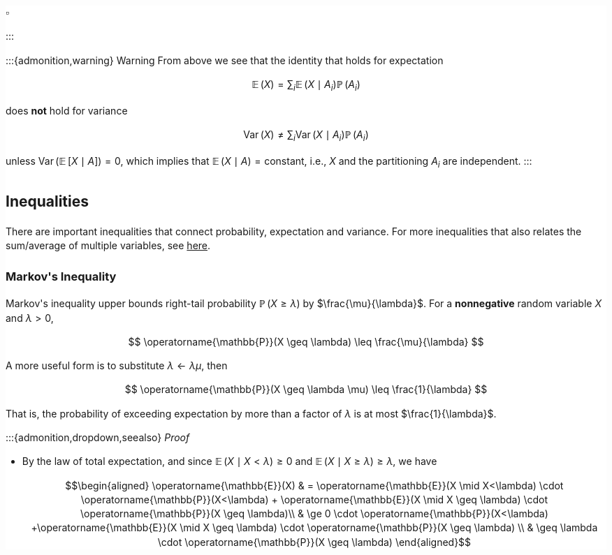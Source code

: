 $\square$

:::



:::{admonition,warning} Warning
From above we see that the identity that holds for expectation

$$
\operatorname{\mathbb{E}}(X)=\sum_{i} \operatorname{\mathbb{E}}\left(X \mid A_{i}\right) \operatorname{\mathbb{P}}\left(A_{i}\right)
$$

does **not** hold for variance

$$
\operatorname{Var}(X) \ne \sum_{i} \operatorname{Var}\left(X \mid A_{i}\right) \operatorname{\mathbb{P}}\left(A_{i}\right)
$$

unless $\operatorname{Var}(\operatorname{\mathbb{E}}[X \mid A]) = 0$, which implies that $\operatorname{\mathbb{E}}\left( X \mid A \right) = \text{constant}$, i.e., $X$ and the partitioning $A_i$ are independent.
:::

## Inequalities

There are important inequalities that connect probability, expectation and variance. For more inequalities that also relates the sum/average of multiple variables, see [here](large-sample-inequalities).

### Markov's Inequality

Markov's inequality upper bounds right-tail probability $\operatorname{\mathbb{P}}\left( X\ge \lambda \right)$ by $\frac{\mu}{\lambda}$. For a **nonnegative** random variable $X$ and $\lambda>0$,

$$
\operatorname{\mathbb{P}}(X \geq \lambda) \leq \frac{\mu}{\lambda}
$$

A more useful form is to substitute $\lambda \leftarrow \lambda \mu$, then

$$
\operatorname{\mathbb{P}}(X \geq \lambda \mu) \leq \frac{1}{\lambda}
$$

That is, the probability of exceeding expectation by more than a factor  of $\lambda$ is at most $\frac{1}{\lambda}$.

:::{admonition,dropdown,seealso} *Proof*

- By the law of total expectation, and since $\operatorname{\mathbb{E}}(X \mid X<\lambda)\ge 0$ and $\operatorname{\mathbb{E}}(X \mid X \geq \lambda)\ge \lambda$, we have

    $$\begin{aligned}
    \operatorname{\mathbb{E}}(X) & =  \operatorname{\mathbb{E}}(X \mid X<\lambda) \cdot \operatorname{\mathbb{P}}(X<\lambda) +  \operatorname{\mathbb{E}}(X \mid X \geq \lambda) \cdot \operatorname{\mathbb{P}}(X \geq \lambda)\\
    & \ge 0 \cdot \operatorname{\mathbb{P}}(X<\lambda) +\operatorname{\mathbb{E}}(X \mid X \geq \lambda) \cdot \operatorname{\mathbb{P}}(X \geq \lambda) \\
    & \geq \lambda \cdot \operatorname{\mathbb{P}}(X \geq \lambda)
    \end{aligned}$$
